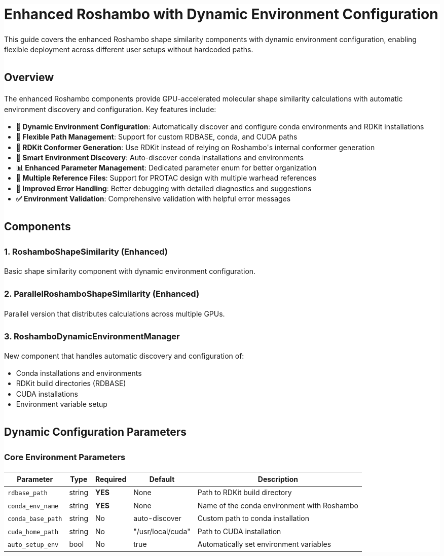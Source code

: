 # Enhanced Roshambo with Dynamic Environment Configuration

This guide covers the enhanced Roshambo shape similarity components with dynamic environment configuration, enabling flexible deployment across different user setups without hardcoded paths.

## Overview

The enhanced Roshambo components provide GPU-accelerated molecular shape similarity calculations with automatic environment discovery and configuration. Key features include:

- **🔧 Dynamic Environment Configuration**: Automatically discover and configure conda environments and RDKit installations
- **📁 Flexible Path Management**: Support for custom RDBASE, conda, and CUDA paths
- **🧪 RDKit Conformer Generation**: Use RDKit instead of relying on Roshambo's internal conformer generation
- **🐍 Smart Environment Discovery**: Auto-discover conda installations and environments
- **📊 Enhanced Parameter Management**: Dedicated parameter enum for better organization
- **🧬 Multiple Reference Files**: Support for PROTAC design with multiple warhead references
- **🐛 Improved Error Handling**: Better debugging with detailed diagnostics and suggestions
- **✅ Environment Validation**: Comprehensive validation with helpful error messages

## Components

### 1. RoshamboShapeSimilarity (Enhanced)
Basic shape similarity component with dynamic environment configuration.

### 2. ParallelRoshamboShapeSimilarity (Enhanced)
Parallel version that distributes calculations across multiple GPUs.

### 3. RoshamboDynamicEnvironmentManager
New component that handles automatic discovery and configuration of:
- Conda installations and environments
- RDKit build directories (RDBASE)
- CUDA installations
- Environment variable setup

## Dynamic Configuration Parameters

### Core Environment Parameters

| Parameter | Type | Required | Default | Description |
|-----------|------|----------|---------|-------------|
| `rdbase_path` | string | **YES** | None | Path to RDKit build directory |
| `conda_env_name` | string | **YES** | None | Name of the conda environment with Roshambo |
| `conda_base_path` | string | No | auto-discover | Custom path to conda installation |
| `cuda_home_path` | string | No | "/usr/local/cuda" | Path to CUDA installation |
| `auto_setup_env` | bool | No | true | Automatically set environment variables |
